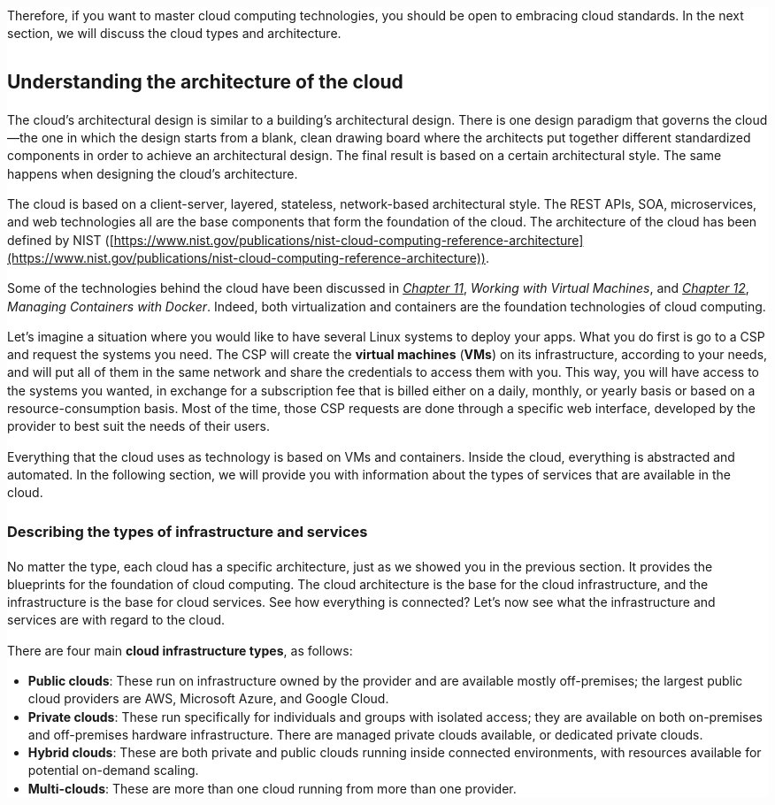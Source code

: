Therefore, if you want to master cloud computing technologies, you should be open to embracing cloud standards. In the next section, we will discuss the cloud types and architecture.

## Understanding the architecture of the cloud

The cloud’s architectural design is similar to a building’s architectural design. There is one design paradigm that governs the cloud—the one in which the design starts from a blank, clean drawing board where the architects put together different standardized components in order to achieve an architectural design. The final result is based on a certain architectural style. The same happens when designing the cloud’s architecture.

The cloud is based on a client-server, layered, stateless, network-based architectural style. The REST APIs, SOA, microservices, and web technologies all are the base components that form the foundation of the cloud. The architecture of the cloud has been defined by NIST ([https://www.nist.gov/publications/nist-cloud-computing-reference-architecture](https://www.nist.gov/publications/nist-cloud-computing-reference-architecture)).

Some of the technologies behind the cloud have been discussed in [*Chapter 11*](B19682_11.xhtml#_idTextAnchor231), *Working with Virtual Machines*, and [*Chapter 12*](B19682_12.xhtml#_idTextAnchor257), *Managing Containers with Docker*. Indeed, both virtualization and containers are the foundation technologies of cloud computing.

Let’s imagine a situation where you would like to have several Linux systems to deploy your apps. What you do first is go to a CSP and request the systems you need. The CSP will create the **virtual machines** (**VMs**) on its infrastructure, according to your needs, and will put all of them in the same network and share the credentials to access them with you. This way, you will have access to the systems you wanted, in exchange for a subscription fee that is billed either on a daily, monthly, or yearly basis or based on a resource-consumption basis. Most of the time, those CSP requests are done through a specific web interface, developed by the provider to best suit the needs of their users.

Everything that the cloud uses as technology is based on VMs and containers. Inside the cloud, everything is abstracted and automated. In the following section, we will provide you with information about the types of services that are available in the cloud.

### Describing the types of infrastructure and services

No matter the type, each cloud has a specific architecture, just as we showed you in the previous section. It provides the blueprints for the foundation of cloud computing. The cloud architecture is the base for the cloud infrastructure, and the infrastructure is the base for cloud services. See how everything is connected? Let’s now see what the infrastructure and services are with regard to the cloud.

There are four main **cloud infrastructure types**, as follows:

*   **Public clouds**: These run on infrastructure owned by the provider and are available mostly off-premises; the largest public cloud providers are AWS, Microsoft Azure, and Google Cloud.
*   **Private clouds**: These run specifically for individuals and groups with isolated access; they are available on both on-premises and off-premises hardware infrastructure. There are managed private clouds available, or dedicated private clouds.
*   **Hybrid clouds**: These are both private and public clouds running inside connected environments, with resources available for potential on-demand scaling.
*   **Multi-clouds**: These are more than one cloud running from more than one provider.
